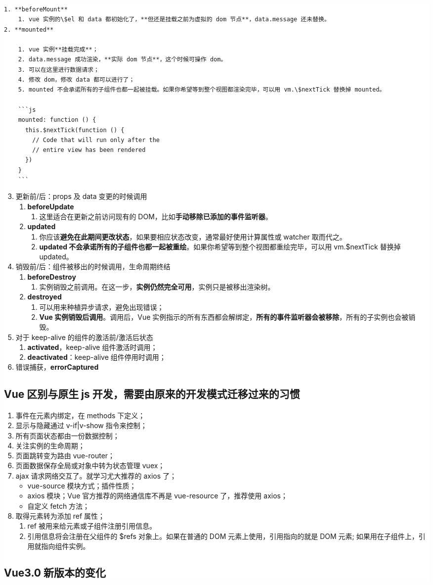     1. **beforeMount**
        1. vue 实例的\$el 和 data 都初始化了，**但还是挂载之前为虚拟的 dom 节点**，data.message 还未替换。
    2. **mounted**

        1. vue 实例**挂载完成**；
        2. data.message 成功渲染，**实际 dom 节点**，这个时候可操作 dom。
        3. 可以在这里进行数据请求；
        4. 修改 dom，修改 data 都可以进行了；
        5. mounted 不会承诺所有的子组件也都一起被挂载。如果你希望等到整个视图都渲染完毕，可以用 vm.\$nextTick 替换掉 mounted。

        ```js
        mounted: function () {
          this.$nextTick(function () {
            // Code that will run only after the
            // entire view has been rendered
          })
        }
        ```

3. 更新前/后：props 及 data 变更的时候调用
    1. **beforeUpdate**
        1. 这里适合在更新之前访问现有的 DOM，比如**手动移除已添加的事件监听器**。
    2. **updated**
        1. 你应该**避免在此期间更改状态**，如果要相应状态改变，通常最好使用计算属性或 watcher 取而代之。
        2. **updated 不会承诺所有的子组件也都一起被重绘**。如果你希望等到整个视图都重绘完毕，可以用 vm.\$nextTick 替换掉 updated。
4. 销毁前/后：组件被移出的时候调用，生命周期终结
    1. **beforeDestroy**
        1. 实例销毁之前调用。在这一步，**实例仍然完全可用**，实例只是被移出渲染树。
    2. **destroyed**
        1. 可以用来种植异步请求，避免出现错误；
        2. **Vue 实例销毁后调用**。调用后，Vue 实例指示的所有东西都会解绑定，**所有的事件监听器会被移除**，所有的子实例也会被销毁。
5. 对于 keep-alive 的组件的激活前/激活后状态
    1. **activated**，keep-alive 组件激活时调用；
    2. **deactivated**：keep-alive 组件停用时调用；
6. 错误捕获，**errorCaptured**

## Vue 区别与原生 js 开发，需要由原来的开发模式迁移过来的习惯

1. 事件在元素内绑定，在 methods 下定义；
2. 显示与隐藏通过 v-if|v-show 指令来控制；
3. 所有页面状态都由一份数据控制；
4. 关注实例的生命周期；
5. 页面跳转变为路由 vue-router；
6. 页面数据保存全局或对象中转为状态管理 vuex；
7. ajax 请求网络交互了。就学习尤大推荐的 axios 了；
    - vue-source 模块方式；插件性质；
    - axios 模块；Vue 官方推荐的网络通信库不再是 vue-resource 了，推荐使用 axios；
    - 自定义 fetch 方法；
8. 取得元素转为添加 ref 属性；
    1. ref 被用来给元素或子组件注册引用信息。
    2. 引用信息将会注册在父组件的 \$refs 对象上。如果在普通的 DOM 元素上使用，引用指向的就是 DOM 元素; 如果用在子组件上，引用就指向组件实例。

## Vue3.0 新版本的变化
